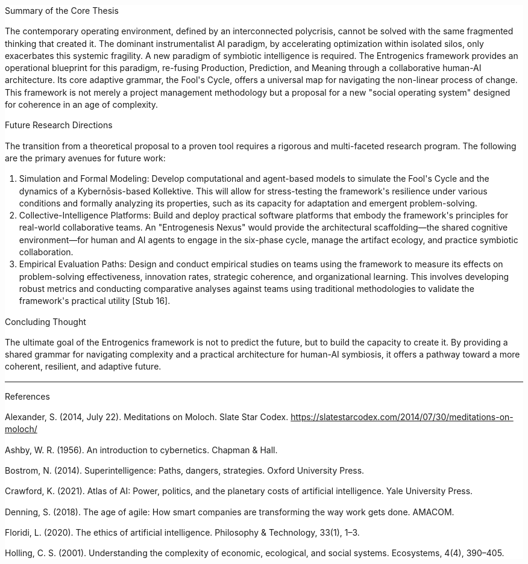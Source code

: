 Summary of the Core Thesis

The contemporary operating environment, defined by an interconnected polycrisis, cannot be solved with the same fragmented thinking that created it. The dominant instrumentalist AI paradigm, by accelerating optimization within isolated silos, only exacerbates this systemic fragility. A new paradigm of symbiotic intelligence is required. The Entrogenics framework provides an operational blueprint for this paradigm, re-fusing Production, Prediction, and Meaning through a collaborative human-AI architecture. Its core adaptive grammar, the Fool's Cycle, offers a universal map for navigating the non-linear process of change. This framework is not merely a project management methodology but a proposal for a new "social operating system" designed for coherence in an age of complexity.

Future Research Directions

The transition from a theoretical proposal to a proven tool requires a rigorous and multi-faceted research program. The following are the primary avenues for future work:

1. Simulation and Formal Modeling: Develop computational and agent-based models to simulate the Fool's Cycle and the dynamics of a Kybernōsis-based Kollektive. This will allow for stress-testing the framework's resilience under various conditions and formally analyzing its properties, such as its capacity for adaptation and emergent problem-solving.
2. Collective-Intelligence Platforms: Build and deploy practical software platforms that embody the framework's principles for real-world collaborative teams. An "Entrogenesis Nexus" would provide the architectural scaffolding—the shared cognitive environment—for human and AI agents to engage in the six-phase cycle, manage the artifact ecology, and practice symbiotic collaboration.
3. Empirical Evaluation Paths: Design and conduct empirical studies on teams using the framework to measure its effects on problem-solving effectiveness, innovation rates, strategic coherence, and organizational learning. This involves developing robust metrics and conducting comparative analyses against teams using traditional methodologies to validate the framework's practical utility [Stub 16].

Concluding Thought

The ultimate goal of the Entrogenics framework is not to predict the future, but to build the capacity to create it. By providing a shared grammar for navigating complexity and a practical architecture for human-AI symbiosis, it offers a pathway toward a more coherent, resilient, and adaptive future.


--------------------------------------------------------------------------------


References

Alexander, S. (2014, July 22). Meditations on Moloch. Slate Star Codex. https://slatestarcodex.com/2014/07/30/meditations-on-moloch/

Ashby, W. R. (1956). An introduction to cybernetics. Chapman & Hall.

Bostrom, N. (2014). Superintelligence: Paths, dangers, strategies. Oxford University Press.

Crawford, K. (2021). Atlas of AI: Power, politics, and the planetary costs of artificial intelligence. Yale University Press.

Denning, S. (2018). The age of agile: How smart companies are transforming the way work gets done. AMACOM.

Floridi, L. (2020). The ethics of artificial intelligence. Philosophy & Technology, 33(1), 1–3.

Holling, C. S. (2001). Understanding the complexity of economic, ecological, and social systems. Ecosystems, 4(4), 390–405.
